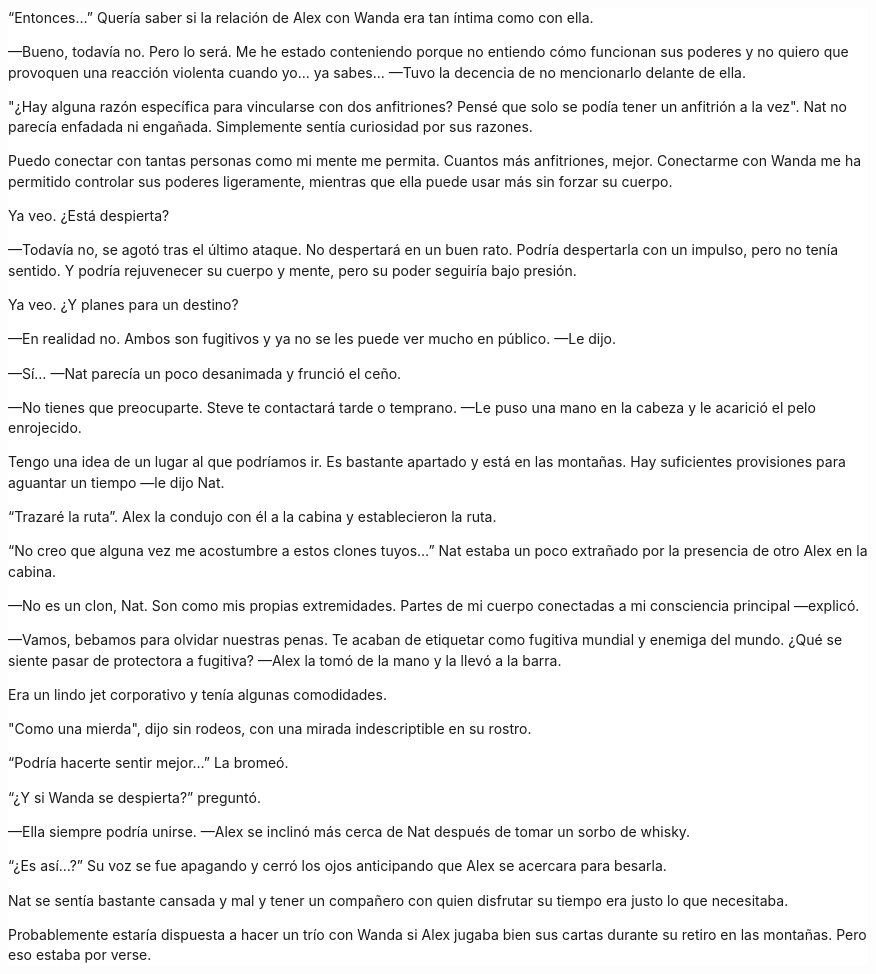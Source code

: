“Entonces…” Quería saber si la relación de Alex con Wanda era tan íntima como con ella.

—Bueno, todavía no. Pero lo será. Me he estado conteniendo porque no entiendo cómo funcionan sus poderes y no quiero que provoquen una reacción violenta cuando yo... ya sabes... —Tuvo la decencia de no mencionarlo delante de ella.

"¿Hay alguna razón específica para vincularse con dos anfitriones? Pensé que solo se podía tener un anfitrión a la vez". Nat no parecía enfadada ni engañada. Simplemente sentía curiosidad por sus razones.

Puedo conectar con tantas personas como mi mente me permita. Cuantos más anfitriones, mejor. Conectarme con Wanda me ha permitido controlar sus poderes ligeramente, mientras que ella puede usar más sin forzar su cuerpo.

Ya veo. ¿Está despierta?

—Todavía no, se agotó tras el último ataque. No despertará en un buen rato. Podría despertarla con un impulso, pero no tenía sentido. Y podría rejuvenecer su cuerpo y mente, pero su poder seguiría bajo presión.

Ya veo. ¿Y planes para un destino?

—En realidad no. Ambos son fugitivos y ya no se les puede ver mucho en público. —Le dijo.

—Sí… —Nat parecía un poco desanimada y frunció el ceño.

—No tienes que preocuparte. Steve te contactará tarde o temprano. —Le puso una mano en la cabeza y le acarició el pelo enrojecido.

Tengo una idea de un lugar al que podríamos ir. Es bastante apartado y está en las montañas. Hay suficientes provisiones para aguantar un tiempo —le dijo Nat.

“Trazaré la ruta”. Alex la condujo con él a la cabina y establecieron la ruta.

“No creo que alguna vez me acostumbre a estos clones tuyos…” Nat estaba un poco extrañado por la presencia de otro Alex en la cabina.

—No es un clon, Nat. Son como mis propias extremidades. Partes de mi cuerpo conectadas a mi consciencia principal —explicó.

—Vamos, bebamos para olvidar nuestras penas. Te acaban de etiquetar como fugitiva mundial y enemiga del mundo. ¿Qué se siente pasar de protectora a fugitiva? —Alex la tomó de la mano y la llevó a la barra.

Era un lindo jet corporativo y tenía algunas comodidades.

"Como una mierda", dijo sin rodeos, con una mirada indescriptible en su rostro.

“Podría hacerte sentir mejor…” La bromeó.

“¿Y si Wanda se despierta?” preguntó.

—Ella siempre podría unirse. —Alex se inclinó más cerca de Nat después de tomar un sorbo de whisky.

“¿Es así…?” Su voz se fue apagando y cerró los ojos anticipando que Alex se acercara para besarla.

Nat se sentía bastante cansada y mal y tener un compañero con quien disfrutar su tiempo era justo lo que necesitaba.

Probablemente estaría dispuesta a hacer un trío con Wanda si Alex jugaba bien sus cartas durante su retiro en las montañas. Pero eso estaba por verse.
